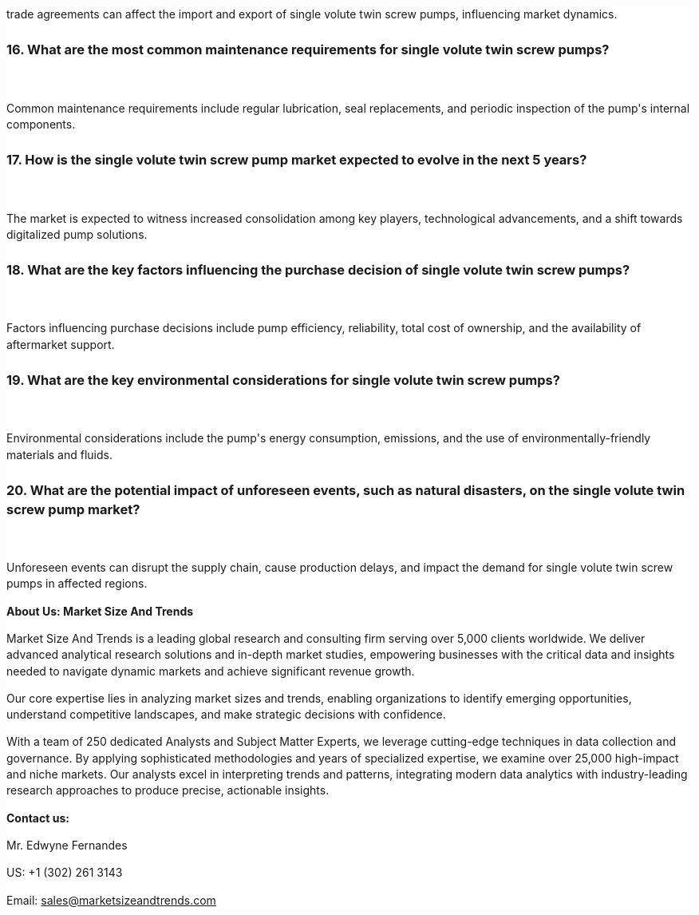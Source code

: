 trade agreements can affect the import and export of single volute twin screw pumps, influencing market dynamics.</p><h3>16. What are the most common maintenance requirements for single volute twin screw pumps?</h3><p>&nbsp;</p><p>Common maintenance requirements include regular lubrication, seal replacements, and periodic inspection of the pump's internal components.</p><h3>17. How is the single volute twin screw pump market expected to evolve in the next 5 years?</h3><p>&nbsp;</p><p>The market is expected to witness increased consolidation among key players, technological advancements, and a shift towards digitalized pump solutions.</p><h3>18. What are the key factors influencing the purchase decision of single volute twin screw pumps?</h3><p>&nbsp;</p><p>Factors influencing purchase decisions include pump efficiency, reliability, total cost of ownership, and the availability of aftermarket support.</p><h3>19. What are the key environmental considerations for single volute twin screw pumps?</h3><p>&nbsp;</p><p>Environmental considerations include the pump's energy consumption, emissions, and the use of environmentally-friendly materials and fluids.</p><h3>20. What are the potential impact of unforeseen events, such as natural disasters, on the single volute twin screw pump market?</h3><p>&nbsp;</p><p>Unforeseen events can disrupt the supply chain, cause production delays, and impact the demand for single volute twin screw pumps in affected regions.</p></body></html></p><p><strong>About Us:&nbsp;Market Size And Trends</strong></p><p>Market Size And Trends&nbsp;is a leading global research and consulting firm serving over 5,000 clients worldwide. We deliver advanced analytical research solutions and in-depth market studies, empowering businesses with the critical data and insights needed to navigate dynamic markets and achieve significant revenue growth.</p><p>Our core expertise lies in analyzing market sizes and trends, enabling organizations to identify emerging opportunities, understand competitive landscapes, and make strategic decisions with confidence.</p><p>With a team of 250 dedicated Analysts and Subject Matter Experts, we leverage cutting-edge techniques in data collection and governance. By applying sophisticated methodologies and years of specialized expertise, we examine over 25,000 high-impact and niche markets. Our analysts excel in interpreting trends and patterns, integrating modern data analytics with industry-leading research approaches to produce precise, actionable insights.</p><p><strong>Contact us:</strong></p><p>Mr. Edwyne Fernandes</p><p>US: +1 (302) 261 3143</p><p>Email: <a href="mailto:sales@marketsizeandtrends.com">sales@marketsizeandtrends.com</a>&nbsp;</p>
